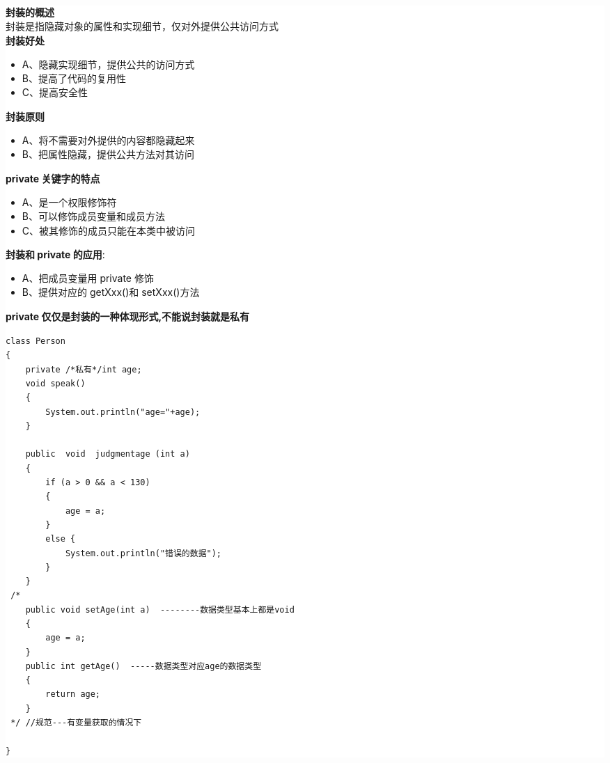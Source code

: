 **封装的概述**  
封装是指隐藏对象的属性和实现细节，仅对外提供公共访问方式  
**封装好处**

- A、隐藏实现细节，提供公共的访问方式 
- B、提高了代码的复用性 
- C、提高安全性  

**封装原则**  

- A、将不需要对外提供的内容都隐藏起来
- B、把属性隐藏，提供公共方法对其访问  

**private 关键字的特点**
 
- A、是一个权限修饰符 
- B、可以修饰成员变量和成员方法 
- C、被其修饰的成员只能在本类中被访问  

**封装和 private 的应用**:

- A、把成员变量用 private 修饰
- B、提供对应的 getXxx()和 setXxx()方法  

**private 仅仅是封装的一种体现形式,不能说封装就是私有**  

	class Person
	{
	    private /*私有*/int age;
	    void speak()
	    {
	        System.out.println("age="+age);
	    }
	
	    public  void  judgmentage (int a)
	    {
	        if (a > 0 && a < 130)
	        {
	            age = a;
	        }
	        else {
	            System.out.println("错误的数据");
	        }
	    }
	 /*
	    public void setAge(int a)  --------数据类型基本上都是void
	    {
	        age = a;
	    }
	    public int getAge()  -----数据类型对应age的数据类型
	    {
	        return age;
	    }
	 */ //规范---有变量获取的情况下
	
	}
	